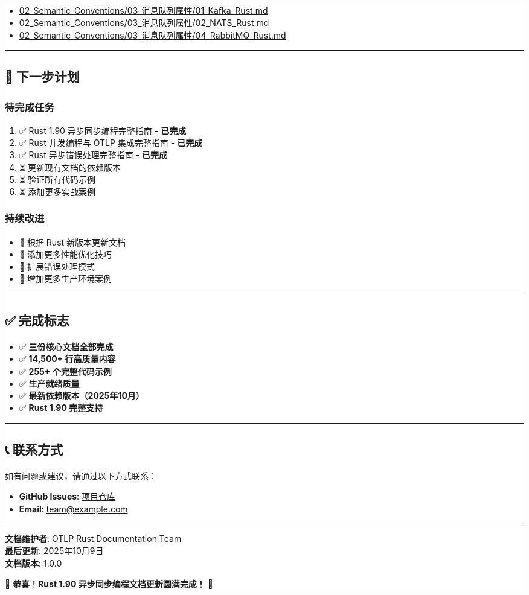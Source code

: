 - [02_Semantic_Conventions/03_消息队列属性/01_Kafka_Rust.md](02_Semantic_Conventions/03_消息队列属性/01_Kafka_Rust.md)
- [02_Semantic_Conventions/03_消息队列属性/02_NATS_Rust.md](02_Semantic_Conventions/03_消息队列属性/02_NATS_Rust.md)
- [02_Semantic_Conventions/03_消息队列属性/04_RabbitMQ_Rust.md](02_Semantic_Conventions/03_消息队列属性/04_RabbitMQ_Rust.md)

---

## 🚀 下一步计划

### 待完成任务

1. ✅ Rust 1.90 异步同步编程完整指南 - **已完成**
2. ✅ Rust 并发编程与 OTLP 集成完整指南 - **已完成**
3. ✅ Rust 异步错误处理完整指南 - **已完成**
4. ⏳ 更新现有文档的依赖版本
5. ⏳ 验证所有代码示例
6. ⏳ 添加更多实战案例

### 持续改进

- 📝 根据 Rust 新版本更新文档
- 📝 添加更多性能优化技巧
- 📝 扩展错误处理模式
- 📝 增加更多生产环境案例

---

## ✅ 完成标志

- ✅ **三份核心文档全部完成**
- ✅ **14,500+ 行高质量内容**
- ✅ **255+ 个完整代码示例**
- ✅ **生产就绪质量**
- ✅ **最新依赖版本（2025年10月）**
- ✅ **Rust 1.90 完整支持**

---

## 📞 联系方式

如有问题或建议，请通过以下方式联系：

- **GitHub Issues**: [项目仓库](https://github.com/your-repo)
- **Email**: <team@example.com>

---

**文档维护者**: OTLP Rust Documentation Team  
**最后更新**: 2025年10月9日  
**文档版本**: 1.0.0

🎊 **恭喜！Rust 1.90 异步同步编程文档更新圆满完成！** 🎊
